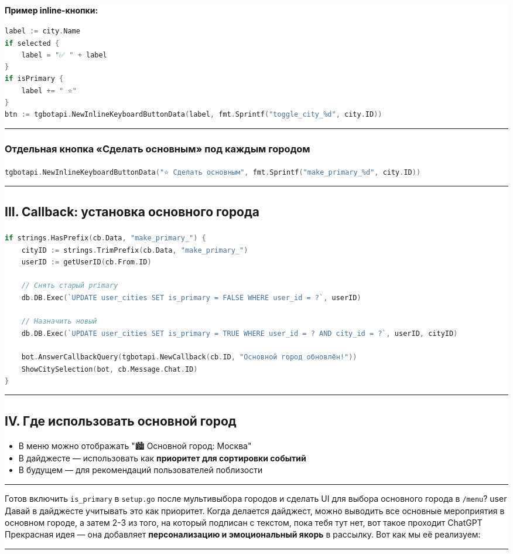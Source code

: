 **Пример inline-кнопки:**
```go
label := city.Name
if selected {
    label = "✅ " + label
}
if isPrimary {
    label += " ⭐"
}
btn := tgbotapi.NewInlineKeyboardButtonData(label, fmt.Sprintf("toggle_city_%d", city.ID))
```

---

### Отдельная кнопка «Сделать основным» под каждым городом

```go
tgbotapi.NewInlineKeyboardButtonData("⭐ Сделать основным", fmt.Sprintf("make_primary_%d", city.ID))
```

---

## **III. Callback: установка основного города**

```go
if strings.HasPrefix(cb.Data, "make_primary_") {
	cityID := strings.TrimPrefix(cb.Data, "make_primary_")
	userID := getUserID(cb.From.ID)

	// Снять старый primary
	db.DB.Exec(`UPDATE user_cities SET is_primary = FALSE WHERE user_id = ?`, userID)

	// Назначить новый
	db.DB.Exec(`UPDATE user_cities SET is_primary = TRUE WHERE user_id = ? AND city_id = ?`, userID, cityID)

	bot.AnswerCallbackQuery(tgbotapi.NewCallback(cb.ID, "Основной город обновлён!"))
	ShowCitySelection(bot, cb.Message.Chat.ID)
}
```

---

## **IV. Где использовать основной город**

- В меню можно отображать "🏙 Основной город: Москва"
- В дайджесте — использовать как **приоритет для сортировки событий**
- В будущем — для рекомендаций пользователей поблизости

---

Готов включить `is_primary` в `setup.go` после мультивыбора городов и сделать UI для выбора основного города в `/menu`?
user
Давай в дайджесте учитывать это как приоритет. Когда делается дайджест, можно выводить все основные мероприятия в основном городе, а затем 2-3 из того, на который подписан с текстом, пока тебя тут нет, вот такое проходит 
ChatGPT
Прекрасная идея — она добавляет **персонализацию и эмоциональный якорь** в рассылку. Вот как мы её реализуем:

---